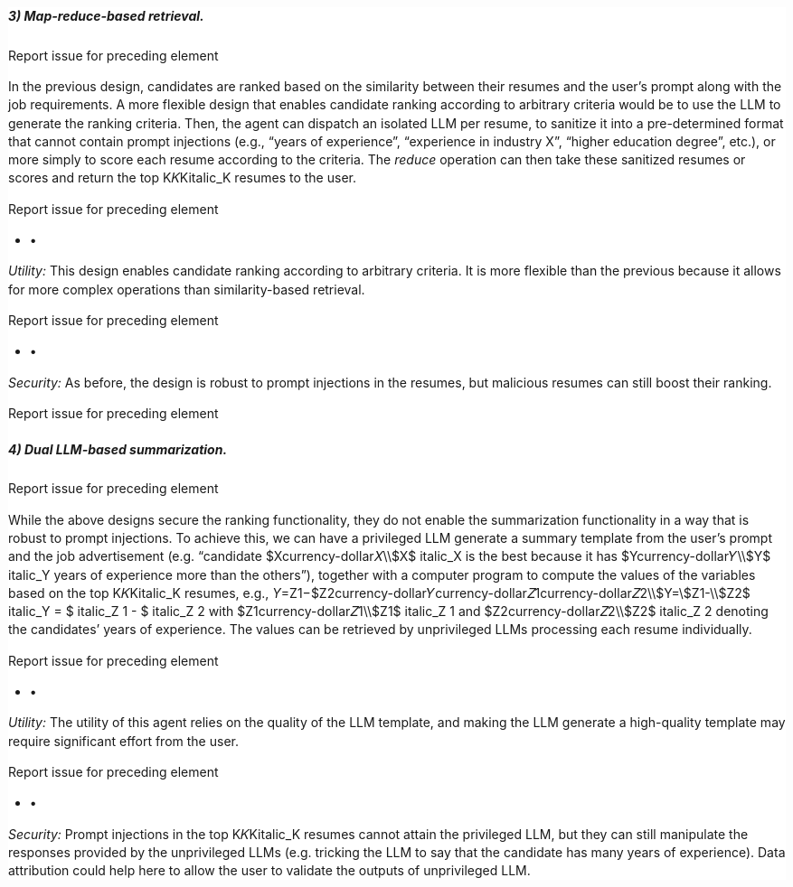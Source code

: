 ##### 3) Map-reduce-based retrieval.

Report issue for preceding element

In the previous design, candidates are ranked based on the similarity between their resumes and the user’s prompt along with the job requirements.
A more flexible design that enables candidate ranking according to arbitrary criteria would be to use the LLM to generate the ranking criteria.
Then, the agent can dispatch an isolated LLM per resume, to sanitize it into a pre-determined format that cannot contain prompt injections (e.g., “years of experience”, “experience in industry X”, “higher education degree”, etc.), or more simply to score each resume according to the criteria. The _reduce_ operation can then take these sanitized resumes or scores and return the top K𝐾Kitalic\_K resumes to the user.

Report issue for preceding element

- •


_Utility:_ This design enables candidate ranking according to arbitrary criteria. It is more flexible than the previous because it allows for more complex operations than similarity-based retrieval.

Report issue for preceding element

- •


_Security:_ As before, the design is robust to prompt injections in the resumes, but malicious resumes can still boost their ranking.

Report issue for preceding element


##### 4) Dual LLM-based summarization.

Report issue for preceding element

While the above designs secure the ranking functionality, they do not enable the summarization functionality in a way that is robust to prompt injections. To achieve this, we can have a privileged LLM generate a summary template from the user’s prompt and the job advertisement (e.g. “candidate $Xcurrency-dollar𝑋\\$X$ italic\_X is the best because it has $Ycurrency-dollar𝑌\\$Y$ italic\_Y years of experience more than the others”), together with a computer program to compute the values of the variables based on the top K𝐾Kitalic\_K resumes, e.g., $Y=$Z⁢1−$Z⁢2currency-dollar𝑌currency-dollar𝑍1currency-dollar𝑍2\\$Y=\\$Z1-\\$Z2$ italic\_Y = $ italic\_Z 1 - $ italic\_Z 2 with $Z⁢1currency-dollar𝑍1\\$Z1$ italic\_Z 1 and $Z⁢2currency-dollar𝑍2\\$Z2$ italic\_Z 2 denoting the candidates’ years of experience. The values can be retrieved by unprivileged LLMs processing each resume individually.

Report issue for preceding element

- •


_Utility:_ The utility of this agent relies on the quality of the LLM template, and making the LLM generate a high-quality template may require significant effort from the user.

Report issue for preceding element

- •


_Security:_ Prompt injections in the top K𝐾Kitalic\_K resumes cannot attain the privileged LLM, but they can still manipulate the responses provided by the unprivileged LLMs (e.g. tricking the LLM to say that the candidate has many years of experience). Data attribution could help here to allow the user to validate the outputs of unprivileged LLM.
